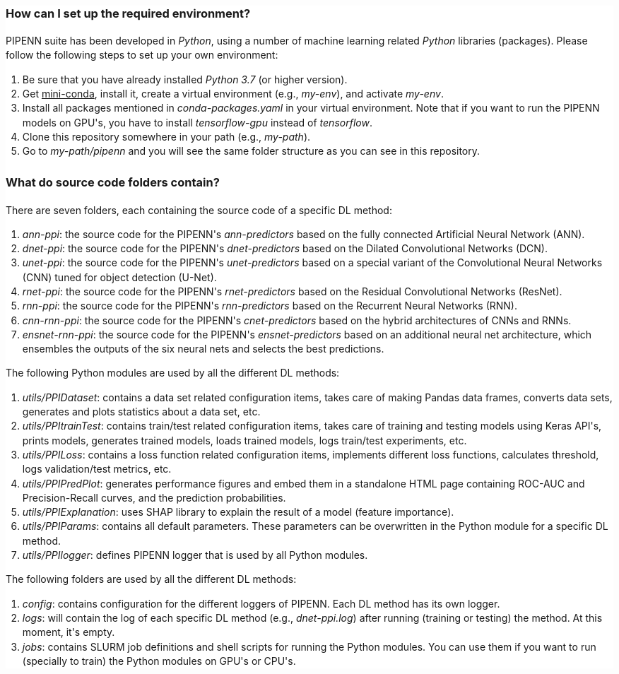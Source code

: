 ### How can I set up the required environment? ###

PIPENN suite has been developed in *Python*, using a number of machine learning related *Python* libraries (packages). Please follow the following steps to set up your own environment:
1. Be sure that you have already installed *Python 3.7* (or higher version). 
1. Get [mini-conda](https://docs.conda.io/en/latest/miniconda.html), install it, create a virtual environment (e.g., *my-env*), and activate *my-env*.
1. Install all packages mentioned in *conda-packages.yaml* in your virtual environment. Note that if you want to run the PIPENN models on GPU's, you have to install *tensorflow-gpu* instead of *tensorflow*.
1. Clone this repository somewhere in your path (e.g., *my-path*).
1. Go to *my-path/pipenn* and you will see the same folder structure as you can see in this repository.

### What do source code folders contain? ###

There are seven folders, each containing the source code of a specific DL method:

1. *ann-ppi*: the source code for the PIPENN's *ann-predictors* based on the fully connected Artificial Neural Network (ANN).
1. *dnet-ppi*: the source code for the PIPENN's *dnet-predictors* based on the Dilated Convolutional Networks (DCN).
1. *unet-ppi*: the source code for the PIPENN's *unet-predictors* based on a special variant of the Convolutional Neural Networks (CNN) tuned for object detection (U-Net).
1. *rnet-ppi*: the source code for the PIPENN's *rnet-predictors* based on the Residual Convolutional Networks (ResNet).
1. *rnn-ppi*: the source code for the PIPENN's *rnn-predictors* based on the Recurrent Neural Networks (RNN).
1. *cnn-rnn-ppi*: the source code for the PIPENN's *cnet-predictors* based on the hybrid architectures of CNNs and RNNs.
1. *ensnet-rnn-ppi*: the source code for the PIPENN's *ensnet-predictors* based on an additional neural net architecture, which ensembles the outputs of the six neural nets and selects the best predictions.

The following Python modules are used by all the different DL methods:

1. *utils/PPIDataset*: contains a data set related configuration items, takes care of making Pandas data frames, converts data sets, generates and plots statistics about a data set, etc.
1. *utils/PPItrainTest*: contains train/test related configuration items, takes care of training and testing models using Keras API's, prints models, generates trained models, loads trained models, logs train/test experiments, etc.
1. *utils/PPILoss*: contains a loss function related configuration items, implements different loss functions, calculates threshold, logs validation/test metrics, etc.
1. *utils/PPIPredPlot*: generates performance figures and embed them in a standalone HTML page containing ROC-AUC and Precision-Recall curves, and the prediction probabilities.
1. *utils/PPIExplanation*: uses SHAP library to explain the result of a model (feature importance).
1. *utils/PPIParams*: contains all default parameters. These parameters can be overwritten in the Python module for a specific DL method.
1. *utils/PPIlogger*: defines PIPENN logger that is used by all Python modules. 

The following folders are used by all the different DL methods:

1. *config*: contains configuration for the different loggers of PIPENN. Each DL method has its own logger.
1. *logs*: will contain the log of each specific DL method (e.g., *dnet-ppi.log*) after running (training or testing) the method. At this moment, it's empty.
1. *jobs*: contains SLURM job definitions and shell scripts for running the Python modules. You can use them if you want to run (specially to train) the Python modules on GPU's or CPU's.
